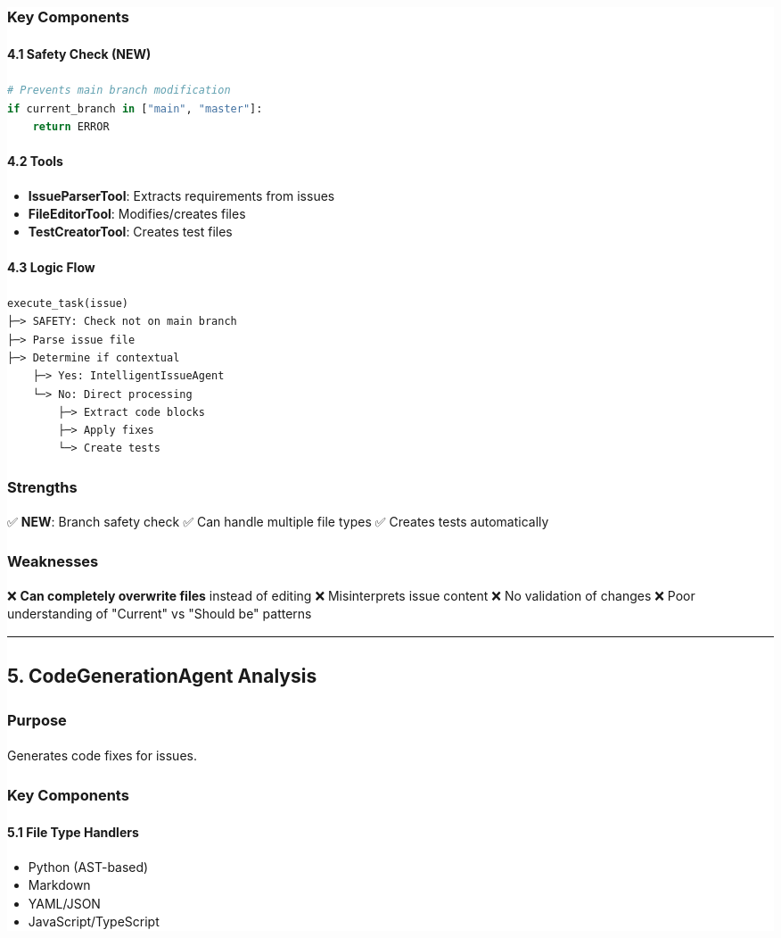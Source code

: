 ### Key Components

#### 4.1 Safety Check (NEW)
```python
# Prevents main branch modification
if current_branch in ["main", "master"]:
    return ERROR
```

#### 4.2 Tools
- **IssueParserTool**: Extracts requirements from issues
- **FileEditorTool**: Modifies/creates files
- **TestCreatorTool**: Creates test files

#### 4.3 Logic Flow

```
execute_task(issue)
├─> SAFETY: Check not on main branch
├─> Parse issue file
├─> Determine if contextual
    ├─> Yes: IntelligentIssueAgent
    └─> No: Direct processing
        ├─> Extract code blocks
        ├─> Apply fixes
        └─> Create tests
```

### Strengths
✅ **NEW**: Branch safety check
✅ Can handle multiple file types
✅ Creates tests automatically

### Weaknesses
❌ **Can completely overwrite files** instead of editing
❌ Misinterprets issue content
❌ No validation of changes
❌ Poor understanding of "Current" vs "Should be" patterns

---

## 5. CodeGenerationAgent Analysis

### Purpose
Generates code fixes for issues.

### Key Components

#### 5.1 File Type Handlers
- Python (AST-based)
- Markdown
- YAML/JSON
- JavaScript/TypeScript
